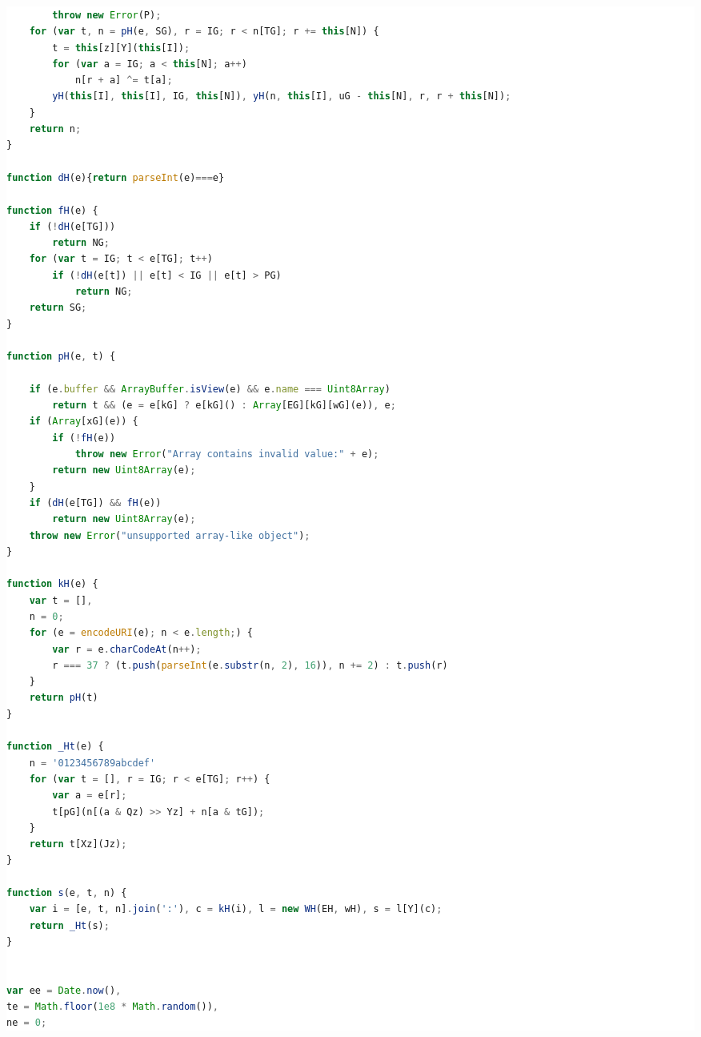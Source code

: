 ```js
        throw new Error(P);
    for (var t, n = pH(e, SG), r = IG; r < n[TG]; r += this[N]) {
        t = this[z][Y](this[I]);
        for (var a = IG; a < this[N]; a++)
            n[r + a] ^= t[a];
        yH(this[I], this[I], IG, this[N]), yH(n, this[I], uG - this[N], r, r + this[N]);
    }
    return n;
}

function dH(e){return parseInt(e)===e}

function fH(e) {
    if (!dH(e[TG]))
        return NG;
    for (var t = IG; t < e[TG]; t++)
        if (!dH(e[t]) || e[t] < IG || e[t] > PG)
            return NG;
    return SG;
}

function pH(e, t) {

    if (e.buffer && ArrayBuffer.isView(e) && e.name === Uint8Array)
        return t && (e = e[kG] ? e[kG]() : Array[EG][kG][wG](e)), e;
    if (Array[xG](e)) {
        if (!fH(e))
            throw new Error("Array contains invalid value:" + e);
        return new Uint8Array(e);
    }
    if (dH(e[TG]) && fH(e))
        return new Uint8Array(e);
    throw new Error("unsupported array-like object");
}

function kH(e) {
    var t = [],
    n = 0;
    for (e = encodeURI(e); n < e.length;) {
        var r = e.charCodeAt(n++);
        r === 37 ? (t.push(parseInt(e.substr(n, 2), 16)), n += 2) : t.push(r)
    }
    return pH(t)
}

function _Ht(e) {
    n = '0123456789abcdef'
    for (var t = [], r = IG; r < e[TG]; r++) {
        var a = e[r];
        t[pG](n[(a & Qz) >> Yz] + n[a & tG]);
    }
    return t[Xz](Jz);
}

function s(e, t, n) {
    var i = [e, t, n].join(':'), c = kH(i), l = new WH(EH, wH), s = l[Y](c);
    return _Ht(s);
}


var ee = Date.now(), 
te = Math.floor(1e8 * Math.random()),
ne = 0;
```